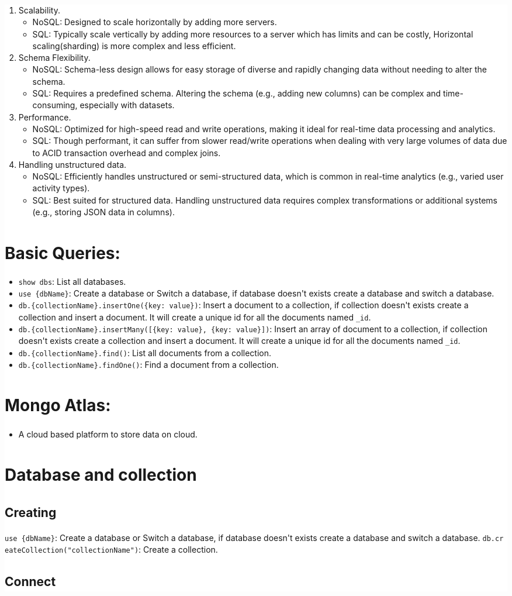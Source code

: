 1. Scalability.
   - NoSQL: Designed to scale horizontally by adding more servers.
   - SQL: Typically scale vertically by adding more resources to a server which has limits and can be costly, Horizontal scaling(sharding) is more complex and less efficient.
2. Schema Flexibility.
   - NoSQL: Schema-less design allows for easy storage of diverse and rapidly changing data without needing to alter the schema.
   - SQL: Requires a predefined schema. Altering the schema (e.g., adding new columns) can be complex and time-consuming, especially with datasets.
3. Performance.
   - NoSQL: Optimized for high-speed read and write operations, making it ideal for real-time data processing and analytics.
   - SQL: Though performant, it can suffer from slower read/write operations when dealing with very large volumes of data due to ACID transaction overhead and complex joins.
4. Handling unstructured data.
   - NoSQL: Efficiently handles unstructured or semi-structured data, which is common in real-time analytics (e.g., varied user activity types).
   - SQL: Best suited for structured data. Handling unstructured data requires complex transformations or additional systems (e.g., storing JSON data in columns).

# Basic Queries:

- `show dbs`: List all databases.
- `use {dbName}`: Create a database or Switch a database, if database doesn't exists create a database and switch a database.
- `db.{collectionName}.insertOne({key: value})`: Insert a document to a collection, if collection doesn't exists create a collection and insert a document. It will create a unique id for all the documents named `_id`.
- `db.{collectionName}.insertMany([{key: value}, {key: value}])`: Insert an array of document to a collection, if collection doesn't exists create a collection and insert a document. It will create a unique id for all the documents named `_id`.
- `db.{collectionName}.find()`: List all documents from a collection.
- `db.{collectionName}.findOne()`: Find a document from a collection.

# Mongo Atlas:

- A cloud based platform to store data on cloud.

# Database and collection

## Creating

`use {dbName}`: Create a database or Switch a database, if database doesn't exists create a database and switch a database.
`db.createCollection("collectionName")`: Create a collection.

## Connect
